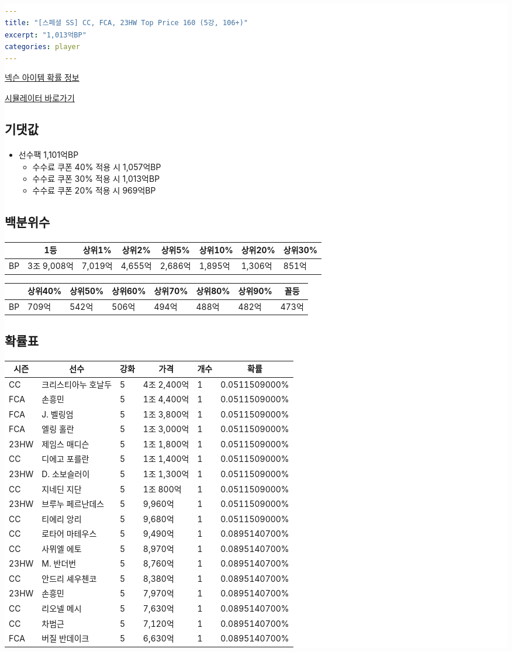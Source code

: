 ```yaml
---
title: "[스페셜 SS] CC, FCA, 23HW Top Price 160 (5강, 106+)"
excerpt: "1,013억BP"
categories: player
---
```

[넥슨 아이템 확률 정보](http://iteminfo.nexon.com/probability/fco?sn=7484)

[시뮬레이터 바로가기](/simulator/7484)
## 기댓값
- 선수팩 1,101억BP
  - 수수료 쿠폰 40% 적용 시 1,057억BP
  - 수수료 쿠폰 30% 적용 시 1,013억BP
  - 수수료 쿠폰 20% 적용 시 969억BP


## 백분위수

||1등|상위1%|상위2%|상위5%|상위10%|상위20%|상위30%|
|---|---|---|---|---|---|---|---|
|BP|3조 9,008억|7,019억|4,655억|2,686억|1,895억|1,306억|851억|

||상위40%|상위50%|상위60%|상위70%|상위80%|상위90%|꼴등|
|---|---|---|---|---|---|---|---|
|BP|709억|542억|506억|494억|488억|482억|473억|


## 확률표

|시즌|선수|강화|가격|개수|확률|
|---|---|---|---|---|---|
|CC|크리스티아누 호날두|5|4조 2,400억|1|0.0511509000%|
|FCA|손흥민|5|1조 4,400억|1|0.0511509000%|
|FCA|J. 벨링엄|5|1조 3,800억|1|0.0511509000%|
|FCA|엘링 홀란|5|1조 3,000억|1|0.0511509000%|
|23HW|제임스 매디슨|5|1조 1,800억|1|0.0511509000%|
|CC|디에고 포를란|5|1조 1,400억|1|0.0511509000%|
|23HW|D. 소보슬러이|5|1조 1,300억|1|0.0511509000%|
|CC|지네딘 지단|5|1조 800억|1|0.0511509000%|
|23HW|브루누 페르난데스|5|9,960억|1|0.0511509000%|
|CC|티에리 앙리|5|9,680억|1|0.0511509000%|
|CC|로타어 마테우스|5|9,490억|1|0.0895140700%|
|CC|사뮈엘 에토|5|8,970억|1|0.0895140700%|
|23HW|M. 반더번|5|8,760억|1|0.0895140700%|
|CC|안드리 셰우첸코|5|8,380억|1|0.0895140700%|
|23HW|손흥민|5|7,970억|1|0.0895140700%|
|CC|리오넬 메시|5|7,630억|1|0.0895140700%|
|CC|차범근|5|7,120억|1|0.0895140700%|
|FCA|버질 반데이크|5|6,630억|1|0.0895140700%|